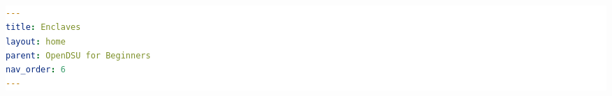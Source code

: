 ```yaml
---
title: Enclaves 
layout: home
parent: OpenDSU for Beginners
nav_order: 6
---
```

<style>
  /* Styles for the modal */
  .modal {
    display: none;
    position: fixed;
    z-index: 1;
    left: 0;
    top: 0;
    width: 100%;
    height: 100%;
    overflow: auto;
    background-color: rgba(0,0,0,0.9);
  }

  /* Modal content */
  .modal-content {
    margin: auto;
    display: block;
    max-width: 90%;
    max-height: 90%;
  }

  /* Close button */
  .close {
    position: absolute;
    top: 15px;
    right: 35px;
    color: #f1f1f1;
    font-size: 40px;
    font-weight: bold;
    transition: 0.3s;
  }

  .close:hover,
  .close:focus {
    color: #bbb;
    text-decoration: none;
    cursor: pointer;
  }
</style>
<body>

<div id="myModal" class="modal" onclick="closeModal()">
  <span class="close" onclick="event.stopPropagation(); closeModal()">&times;</span>
  <img class="modal-content" id="img01" onclick="event.stopPropagation()">
</div>
